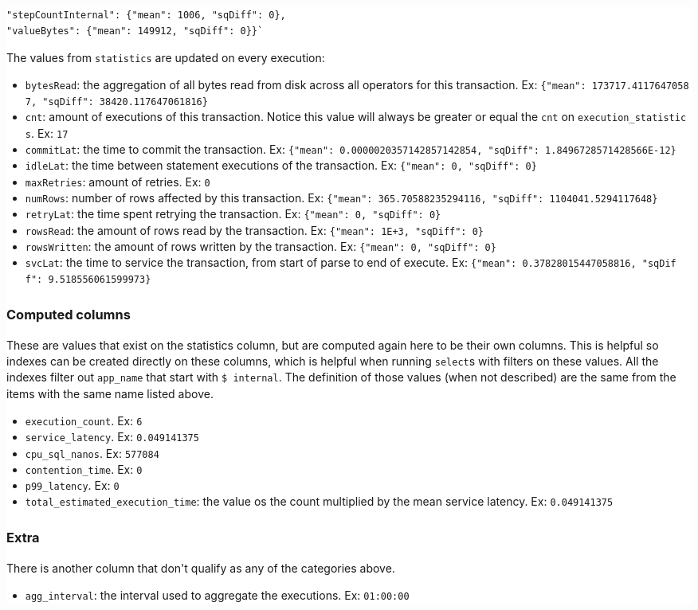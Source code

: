     "stepCountInternal": {"mean": 1006, "sqDiff": 0},
    "valueBytes": {"mean": 149912, "sqDiff": 0}}`


The values from `statistics` are updated on every execution:


- `bytesRead`: the aggregation of all bytes read from disk across all operators for this
transaction. Ex: `{"mean": 173717.41176470587, "sqDiff": 38420.117647061816}`
- `cnt`: amount of executions of this transaction. Notice this value will always be greater or
equal the `cnt` on `execution_statistics`. Ex: `17`
- `commitLat`: the time to commit the transaction. Ex: `{"mean": 0.0000020357142857142854, "sqDiff": 1.8496728571428566E-12}`
- `idleLat`: the time between statement executions of the transaction. Ex: `{"mean": 0, "sqDiff": 0}`
- `maxRetries`: amount of retries. Ex: `0`
- `numRows`: number of rows affected by this transaction. Ex: `{"mean": 365.70588235294116, "sqDiff": 1104041.5294117648}`
- `retryLat`: the time spent retrying the transaction. Ex: `{"mean": 0, "sqDiff": 0}`
- `rowsRead`: the amount of rows read by the transaction. Ex: `{"mean": 1E+3, "sqDiff": 0}`
- `rowsWritten`: the amount of rows written by the transaction. Ex: `{"mean": 0, "sqDiff": 0}`
- `svcLat`: the time to service the transaction, from start of parse to end of execute.
  Ex: `{"mean": 0.37828015447058816, "sqDiff": 9.518556061599973}`

### Computed columns
These are values that exist on the statistics column, but are computed again
here to be their own columns. This is helpful so indexes can be created
directly on these columns, which is helpful when running `select`s with filters
on these values. All the indexes filter out `app_name` that start with `$ internal`.
The definition of those values (when not described) are the
same from the items with the same name listed above.

- `execution_count`. Ex: `6`
- `service_latency`. Ex: `0.049141375`
- `cpu_sql_nanos`. Ex: `577084`
- `contention_time`. Ex: `0`
- `p99_latency`. Ex: `0`
- `total_estimated_execution_time`: the value os the count multiplied by the
  mean service latency. Ex: `0.049141375`

### Extra
There is another column that don't qualify as any of the categories above.

- `agg_interval`: the interval used to aggregate the executions. Ex: `01:00:00`


[^1]: A statement type can be:
    1. DDL (Data Definition Language): deals with database schemas and descriptions.
    2. DML (Data Manipulation Language) deals with data manipulation and it is used to store, modify, retrieve, delete and update data in a database.
    3. DCL (Data Control Language) deals with commands such as GRANT and mostly concerned with rights, permissions and other controls of the database system.
    4. TCL (Transaction Control Language) deals with a transaction within a database.
